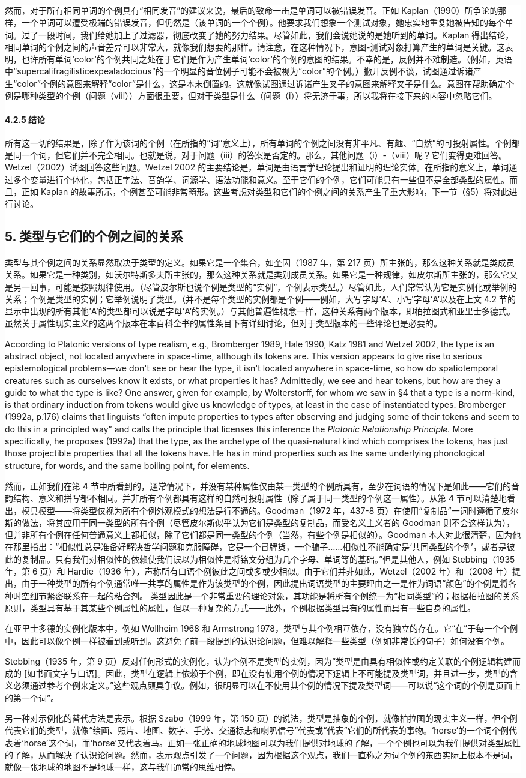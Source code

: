 然而，对于所有相同单词的个例具有“相同发音”的建议来说，最后的致命一击是单词可以被错误发音。正如 Kaplan（1990）所争论的那样，一个单词可以遭受极端的错误发音，但仍然是（该单词的一个个例）。他要求我们想象一个测试对象，她忠实地重复她被告知的每个单词。过了一段时间，我们给她加上了过滤器，彻底改变了她的努力结果。尽管如此，我们会说她说的是她听到的单词。Kaplan 得出结论，相同单词的个例之间的声音差异可以非常大，就像我们想要的那样。请注意，在这种情况下，意图-测试对象打算产生的单词是关键。这表明，也许所有单词‘color’的个例共同之处在于它们是作为产生单词‘color’的个例的意图的结果。不幸的是，反例并不难制造。（例如，英语中“supercalifragilisticexpealadocious”的一个明显的音位例子可能不会被视为“color”的个例。）撇开反例不谈，试图通过诉诸产生“color”个例的意图来解释“color”是什么，这是本末倒置的。这就像试图通过诉诸产生叉子的意图来解释叉子是什么。意图在帮助确定个例是哪种类型的个例（问题（viii））方面很重要，但对于类型是什么（问题（i））将无济于事，所以我将在接下来的内容中忽略它们。

#### 4.2.5 结论

所有这一切的结果是，除了作为该词的个例（在所指的“词”意义上），所有单词的个例之间没有非平凡、有趣、“自然”的可投射属性。个例都是同一个词，但它们并不完全相同。也就是说，对于问题（iii）的答案是否定的。那么，其他问题（i）-（viii）呢？它们变得更难回答。Wetzel（2002）试图回答这些问题。Wetzel 2002 的主要结论是，单词是由语言学理论提出和证明的理论实体。在所指的意义上，单词通过多个变量进行个体化，包括正字法、音韵学、词源学、语法功能和意义。至于它们的个例，它们可能具有一些但不是全部类型的属性。而且，正如 Kaplan 的故事所示，个例甚至可能非常畸形。这些考虑对类型和它们的个例之间的关系产生了重大影响，下一节（§5）将对此进行讨论。

## 5. 类型与它们的个例之间的关系

类型与其个例之间的关系显然取决于类型的定义。如果它是一个集合，如奎因（1987 年，第 217 页）所主张的，那么这种关系就是类成员关系。如果它是一种类别，如沃尔特斯多夫所主张的，那么这种关系就是类别成员关系。如果它是一种规律，如皮尔斯所主张的，那么它又是另一回事，可能是按照规律使用。（尽管皮尔斯也说个例是类型的“实例”，个例表示类型。）尽管如此，人们常常认为它是实例化或举例的关系；个例是类型的实例；它举例说明了类型。（并不是每个类型的实例都是个例——例如，大写字母‘A’、小写字母‘A’以及在上文 4.2 节的显示中出现的所有其他‘A’的类型都可以说是字母‘A’的实例。）与其他普遍性概念一样，这种关系有两个版本，即柏拉图式和亚里士多德式。虽然关于属性现实主义的这两个版本在本百科全书的属性条目下有详细讨论，但对于类型版本的一些评论也是必要的。

According to Platonic versions of type realism, e.g., Bromberger 1989, Hale 1990, Katz 1981 and Wetzel 2002, the type is an abstract object, not located anywhere in space-time, although its tokens are. This version appears to give rise to serious epistemological problems—we don't see or hear the type, it isn't located anywhere in space-time, so how do spatiotemporal creatures such as ourselves know it exists, or what properties it has? Admittedly, we see and hear tokens, but how are they a guide to what the type is like? One answer, given for example, by Wolterstorff, for whom we saw in §4 that a type is a norm-kind, is that ordinary induction from tokens would give us knowledge of types, at least in the case of instantiated types. Bromberger (1992a, p.176) claims that linguists “often impute properties to types after observing and judging some of their tokens and seem to do this in a principled way” and calls the principle that licenses this inference the *Platonic Relationship Principle.*  More specifically, he proposes (1992a) that the type, as the archetype of the quasi-natural kind which comprises the tokens, has just those projectible properties that all the tokens have. He has in mind properties such as the same underlying phonological structure, for words, and the same boiling point, for elements.

然而，正如我们在第 4 节中所看到的，通常情况下，并没有某种属性仅由某一类型的个例所具有，至少在词语的情况下是如此——它们的音韵结构、意义和拼写都不相同。并非所有个例都具有这样的自然可投射属性（除了属于同一类型的个例这一属性）。从第 4 节可以清楚地看出，模具模型——将类型仅视为所有个例外观模式的想法是行不通的。Goodman（1972 年，437-8 页）在使用“复制品”一词时遵循了皮尔斯的做法，将其应用于同一类型的所有个例（尽管皮尔斯似乎认为它们是类型的复制品，而受名义主义者的 Goodman 则不会这样认为），但并非所有个例在任何普通意义上都相似，除了它们都是同一类型的个例（当然，有些个例是相似的）。Goodman 本人对此很清楚，因为他在那里指出：“相似性总是准备好解决哲学问题和克服障碍，它是一个冒牌货，一个骗子……相似性不能确定是‘共同类型的个例’，或者是彼此的复制品。只有我们对相似性的依赖使我们误以为相似性是将铭文分组为几个字母、单词等的基础。”但是其他人，例如 Stebbing（1935 年，第 6 页）和 Hardie（1936 年），声称所有口语个例彼此之间或多或少相似。由于它们并非如此，Wetzel（2002 年）和（2008 年）提出，由于一种类型的所有个例通常唯一共享的属性是作为该类型的个例，因此提出词语类型的主要理由之一是作为词语“颜色”的个例是将各种时空细节紧密联系在一起的粘合剂。 类型因此是一个非常重要的理论对象，其功能是将所有个例统一为“相同类型”的；根据柏拉图的关系原则，类型具有基于其某些个例属性的属性，但以一种复杂的方式——此外，个例根据类型具有的属性而具有一些自身的属性。

在亚里士多德的实例化版本中，例如 Wollheim 1968 和 Armstrong 1978，类型与其个例相互依存，没有独立的存在。它“在”于每一个个例中，因此可以像个例一样被看到或听到。这避免了前一段提到的认识论问题，但难以解释一些类型（例如非常长的句子）如何没有个例。

Stebbing（1935 年，第 9 页）反对任何形式的实例化，认为个例不是类型的实例，因为“类型是由具有相似性或约定关联的个例逻辑构建而成的 [如书面文字与口语]。因此，类型在逻辑上依赖于个例，即在没有使用个例的情况下逻辑上不可能提及类型词，并且进一步，类型的含义必须通过参考个例来定义。”这些观点颇具争议。例如，很明显可以在不使用其个例的情况下提及类型词——可以说“这个词的个例是页面上的第一个词”。

另一种对示例化的替代方法是表示。根据 Szabo（1999 年，第 150 页）的说法，类型是抽象的个例，就像柏拉图的现实主义一样，但个例代表它们的类型，就像“绘画、照片、地图、数字、手势、交通标志和喇叭信号”代表或“代表”它们的所代表的事物。‘horse’的一个词个例代表着‘horse’这个词，而‘horse’又代表着马。正如一张正确的地球地图可以为我们提供对地球的了解，一个个例也可以为我们提供对类型属性的了解，从而解决了认识论问题。然而，表示观点引发了一个问题，因为根据这个观点，我们一直称之为词个例的东西实际上根本不是词，就像一张地球的地图不是地球一样，这与我们通常的思维相悖。

